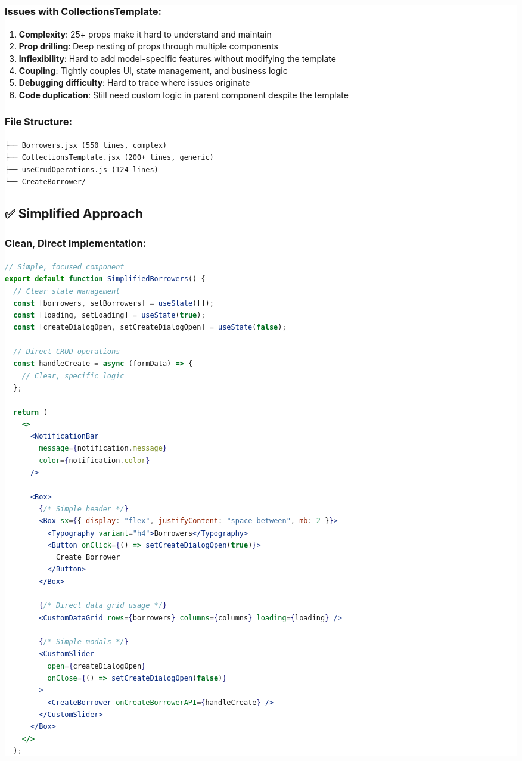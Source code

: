 ### Issues with CollectionsTemplate:

1. **Complexity**: 25+ props make it hard to understand and maintain
2. **Prop drilling**: Deep nesting of props through multiple components
3. **Inflexibility**: Hard to add model-specific features without modifying the template
4. **Coupling**: Tightly couples UI, state management, and business logic
5. **Debugging difficulty**: Hard to trace where issues originate
6. **Code duplication**: Still need custom logic in parent component despite the template

### File Structure:

```
├── Borrowers.jsx (550 lines, complex)
├── CollectionsTemplate.jsx (200+ lines, generic)
├── useCrudOperations.js (124 lines)
└── CreateBorrower/
```

## ✅ Simplified Approach

### Clean, Direct Implementation:

```jsx
// Simple, focused component
export default function SimplifiedBorrowers() {
  // Clear state management
  const [borrowers, setBorrowers] = useState([]);
  const [loading, setLoading] = useState(true);
  const [createDialogOpen, setCreateDialogOpen] = useState(false);

  // Direct CRUD operations
  const handleCreate = async (formData) => {
    // Clear, specific logic
  };

  return (
    <>
      <NotificationBar
        message={notification.message}
        color={notification.color}
      />

      <Box>
        {/* Simple header */}
        <Box sx={{ display: "flex", justifyContent: "space-between", mb: 2 }}>
          <Typography variant="h4">Borrowers</Typography>
          <Button onClick={() => setCreateDialogOpen(true)}>
            Create Borrower
          </Button>
        </Box>

        {/* Direct data grid usage */}
        <CustomDataGrid rows={borrowers} columns={columns} loading={loading} />

        {/* Simple modals */}
        <CustomSlider
          open={createDialogOpen}
          onClose={() => setCreateDialogOpen(false)}
        >
          <CreateBorrower onCreateBorrowerAPI={handleCreate} />
        </CustomSlider>
      </Box>
    </>
  );
```